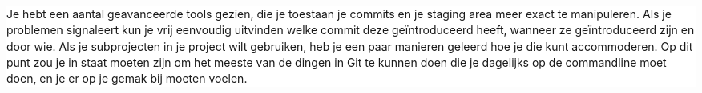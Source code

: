 Je hebt een aantal geavanceerde tools gezien, die je toestaan je commits en je staging area meer exact te manipuleren. Als je problemen signaleert kun je vrij eenvoudig uitvinden welke commit deze geïntroduceerd heeft, wanneer ze geïntroduceerd zijn en door wie. Als je subprojecten in je project wilt gebruiken, heb je een paar manieren geleerd hoe je die kunt accommoderen. Op dit punt zou je in staat moeten zijn om het meeste van de dingen in Git te kunnen doen die je dagelijks op de commandline moet doen, en je er op je gemak bij moeten voelen.
